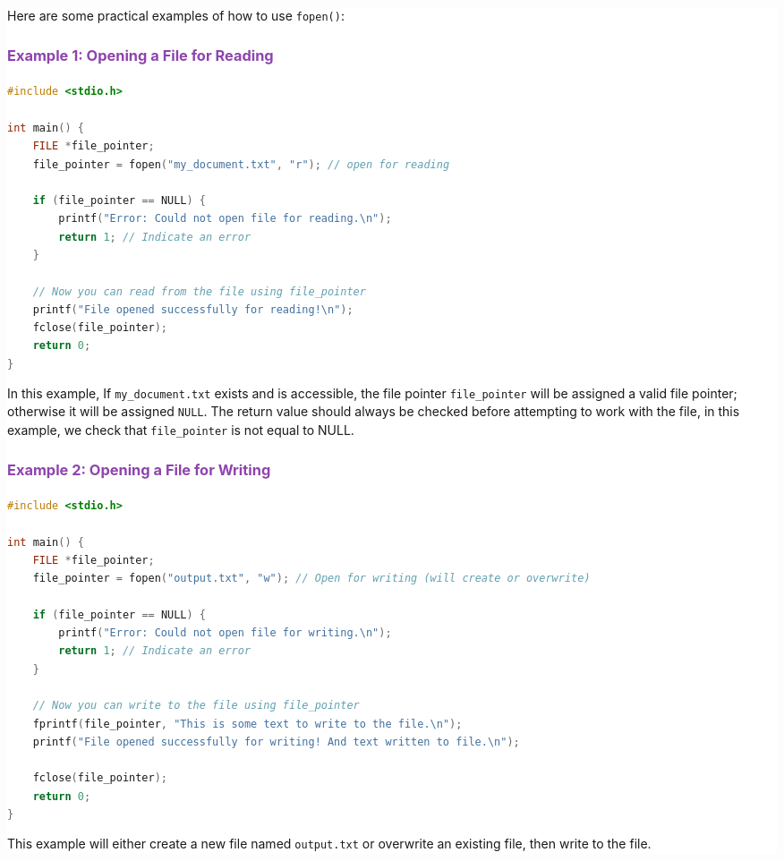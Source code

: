 Here are some practical examples of how to use `fopen()`:

### <span style="color:#8e44ad">Example 1: Opening a File for Reading</span>

```c
#include <stdio.h>

int main() {
    FILE *file_pointer;
    file_pointer = fopen("my_document.txt", "r"); // open for reading

    if (file_pointer == NULL) {
        printf("Error: Could not open file for reading.\n");
        return 1; // Indicate an error
    }

    // Now you can read from the file using file_pointer
    printf("File opened successfully for reading!\n");
    fclose(file_pointer);
    return 0;
}
```
In this example, If `my_document.txt` exists and is accessible, the file pointer `file_pointer` will be assigned a valid file pointer; otherwise it will be assigned `NULL`. The return value should always be checked before attempting to work with the file, in this example, we check that `file_pointer` is not equal to NULL.

### <span style="color:#8e44ad">Example 2: Opening a File for Writing</span>

```c
#include <stdio.h>

int main() {
    FILE *file_pointer;
    file_pointer = fopen("output.txt", "w"); // Open for writing (will create or overwrite)

    if (file_pointer == NULL) {
        printf("Error: Could not open file for writing.\n");
        return 1; // Indicate an error
    }

    // Now you can write to the file using file_pointer
    fprintf(file_pointer, "This is some text to write to the file.\n");
    printf("File opened successfully for writing! And text written to file.\n");

    fclose(file_pointer);
    return 0;
}
```
This example will either create a new file named `output.txt` or overwrite an existing file, then write to the file.
